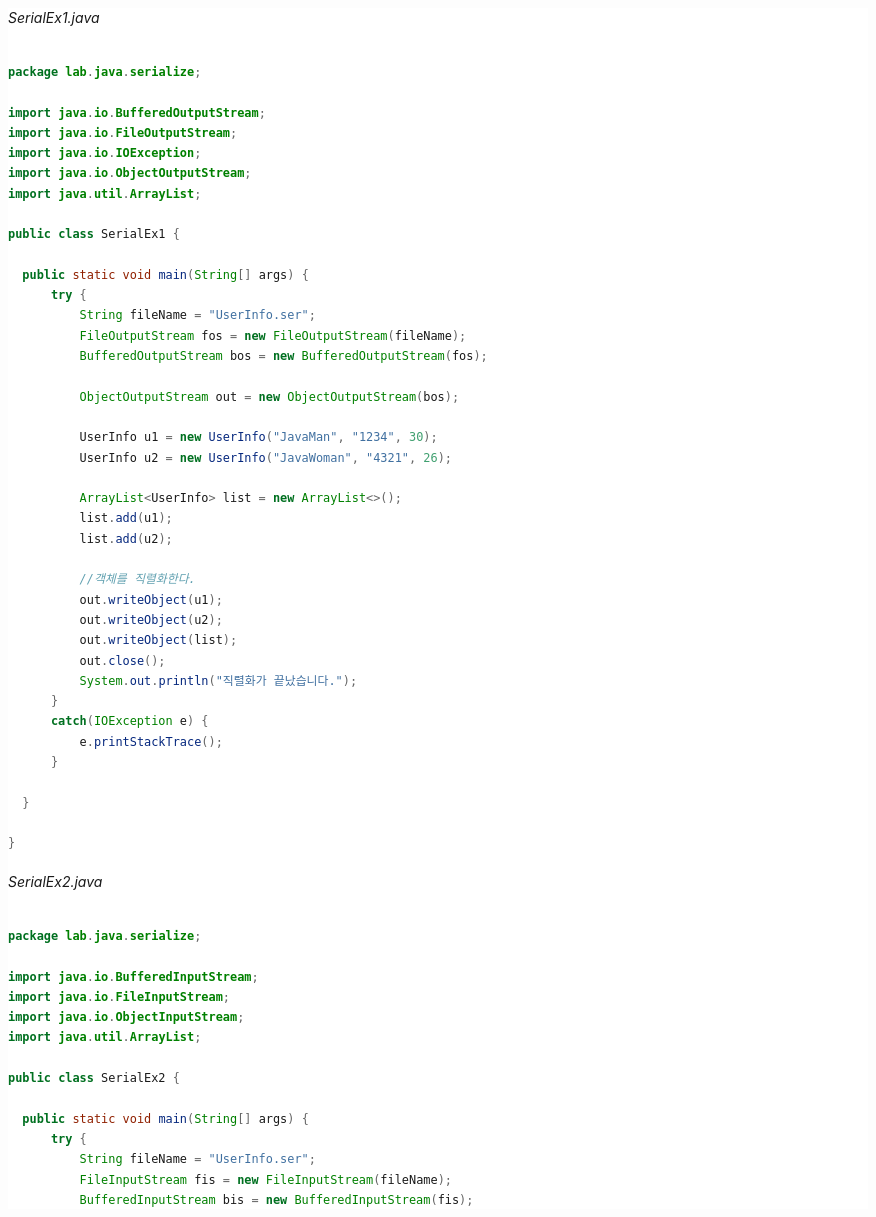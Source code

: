   

  ###### SerialEx1.java

  ```java
  package lab.java.serialize;
  
  import java.io.BufferedOutputStream;
  import java.io.FileOutputStream;
  import java.io.IOException;
  import java.io.ObjectOutputStream;
  import java.util.ArrayList;
  
  public class SerialEx1 {
  
  	public static void main(String[] args) {
  		try {
  			String fileName = "UserInfo.ser";
  			FileOutputStream fos = new FileOutputStream(fileName);
  			BufferedOutputStream bos = new BufferedOutputStream(fos);
  			
  			ObjectOutputStream out = new ObjectOutputStream(bos);
  			
  			UserInfo u1 = new UserInfo("JavaMan", "1234", 30);
  			UserInfo u2 = new UserInfo("JavaWoman", "4321", 26);
  			
  			ArrayList<UserInfo> list = new ArrayList<>();
  			list.add(u1);
  			list.add(u2);
  			
  			//객체를 직렬화한다.
  			out.writeObject(u1);
  			out.writeObject(u2);
  			out.writeObject(list);
  			out.close();
  			System.out.println("직렬화가 끝났습니다.");
  		}
  		catch(IOException e) {
  			e.printStackTrace();
  		}
  
  	}
  
  }
  
  
  ```

  

  ###### SerialEx2.java

  ```java
  package lab.java.serialize;
  
  import java.io.BufferedInputStream;
  import java.io.FileInputStream;
  import java.io.ObjectInputStream;
  import java.util.ArrayList;
  
  public class SerialEx2 {
  
  	public static void main(String[] args) {
  		try {
  			String fileName = "UserInfo.ser";
  			FileInputStream fis = new FileInputStream(fileName);
  			BufferedInputStream bis = new BufferedInputStream(fis);
  ```